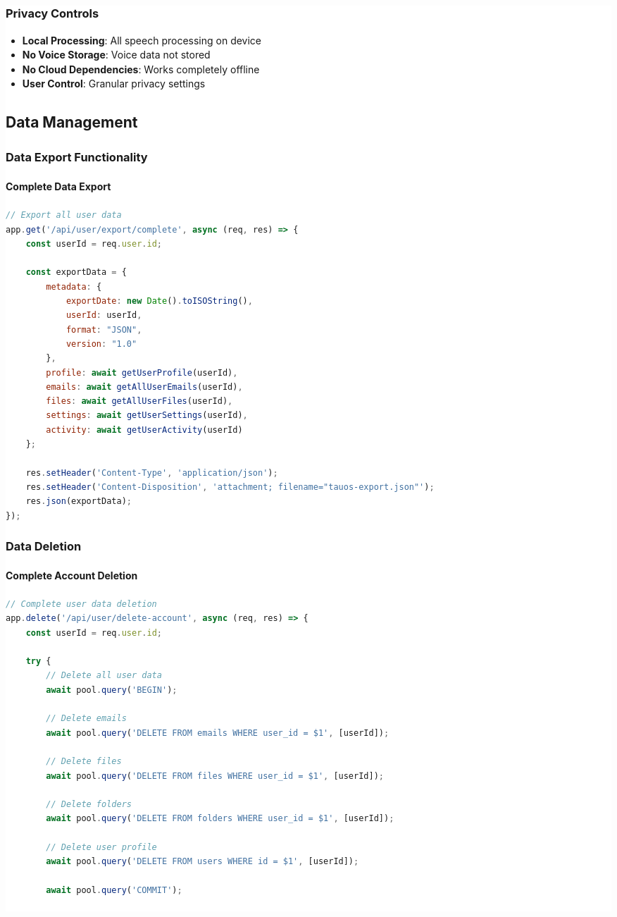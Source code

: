 ### Privacy Controls
- **Local Processing**: All speech processing on device
- **No Voice Storage**: Voice data not stored
- **No Cloud Dependencies**: Works completely offline
- **User Control**: Granular privacy settings

## Data Management

### Data Export Functionality

#### Complete Data Export
```javascript
// Export all user data
app.get('/api/user/export/complete', async (req, res) => {
    const userId = req.user.id;
    
    const exportData = {
        metadata: {
            exportDate: new Date().toISOString(),
            userId: userId,
            format: "JSON",
            version: "1.0"
        },
        profile: await getUserProfile(userId),
        emails: await getAllUserEmails(userId),
        files: await getAllUserFiles(userId),
        settings: await getUserSettings(userId),
        activity: await getUserActivity(userId)
    };
    
    res.setHeader('Content-Type', 'application/json');
    res.setHeader('Content-Disposition', 'attachment; filename="tauos-export.json"');
    res.json(exportData);
});
```

### Data Deletion

#### Complete Account Deletion
```javascript
// Complete user data deletion
app.delete('/api/user/delete-account', async (req, res) => {
    const userId = req.user.id;
    
    try {
        // Delete all user data
        await pool.query('BEGIN');
        
        // Delete emails
        await pool.query('DELETE FROM emails WHERE user_id = $1', [userId]);
        
        // Delete files
        await pool.query('DELETE FROM files WHERE user_id = $1', [userId]);
        
        // Delete folders
        await pool.query('DELETE FROM folders WHERE user_id = $1', [userId]);
        
        // Delete user profile
        await pool.query('DELETE FROM users WHERE id = $1', [userId]);
        
        await pool.query('COMMIT');
        
```